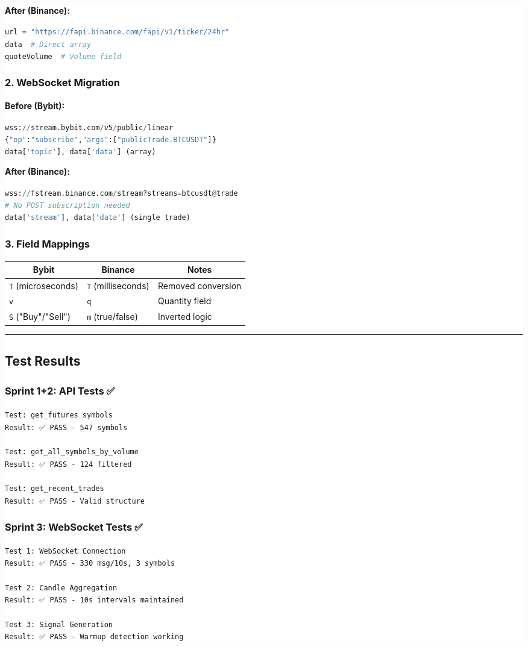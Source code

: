 **After (Binance):**
```python
url = "https://fapi.binance.com/fapi/v1/ticker/24hr"
data  # Direct array
quoteVolume  # Volume field
```

### 2. WebSocket Migration

**Before (Bybit):**
```python
wss://stream.bybit.com/v5/public/linear
{"op":"subscribe","args":["publicTrade.BTCUSDT"]}
data['topic'], data['data'] (array)
```

**After (Binance):**
```python
wss://fstream.binance.com/stream?streams=btcusdt@trade
# No POST subscription needed
data['stream'], data['data'] (single trade)
```

### 3. Field Mappings

| Bybit | Binance | Notes |
|-------|---------|-------|
| `T` (microseconds) | `T` (milliseconds) | Removed conversion |
| `v` | `q` | Quantity field |
| `S` ("Buy"/"Sell") | `m` (true/false) | Inverted logic |

---

## Test Results

### Sprint 1+2: API Tests ✅

```
Test: get_futures_symbols
Result: ✅ PASS - 547 symbols

Test: get_all_symbols_by_volume
Result: ✅ PASS - 124 filtered

Test: get_recent_trades
Result: ✅ PASS - Valid structure
```

### Sprint 3: WebSocket Tests ✅

```
Test 1: WebSocket Connection
Result: ✅ PASS - 330 msg/10s, 3 symbols

Test 2: Candle Aggregation
Result: ✅ PASS - 10s intervals maintained

Test 3: Signal Generation
Result: ✅ PASS - Warmup detection working
```
